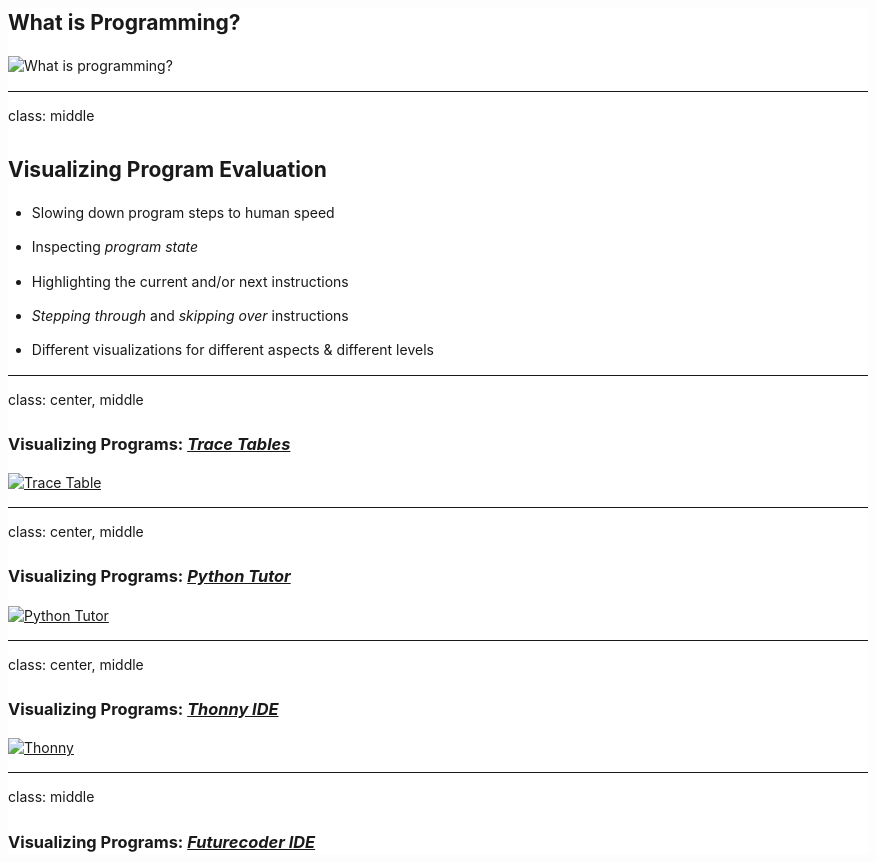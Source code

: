 ## What is Programming?

<img alt="What is programming?" src="../.assets/what_is_programming.png" height="100%"  width="100%">

---

class: middle

## Visualizing Program Evaluation

- Slowing down program steps to human speed

- Inspecting _program state_

- Highlighting the current and/or next instructions

- _Stepping through_  and _skipping over_ instructions

- Different visualizations for different aspects & different levels

---

class: center, middle

### Visualizing Programs: _[Trace Tables](https://www.101computing.net/trace-table/)_

<a href="https://www.101computing.net/using-trace-tables/" target="_blanks"><img alt="Trace Table" src="./.assets/trace_table.gif" height="100%"  width="100%"></a>

---

class: center, middle

### Visualizing Programs: _[Python Tutor](https://pythontutor.com/visualize.html#mode=edit)_

<a href="https://textbooks.cs.ksu.edu/intro-python/04-conditionals/07-if-else/index.html" target="_blanks"><img alt="Python Tutor" src="./.assets/python_tutor.gif" height="100%"  width="100%"></a>

---

class: center, middle

### Visualizing Programs: _[Thonny IDE](https://thonny.org)_

<a href="https://blog.csdn.net/dQCFKyQDXYm3F8rB0/article/details/114360570" target="_blanks"><img alt="Thonny" src="./.assets/thonny.png" height="100%"  width="100%"></a>

---

class: middle

### Visualizing Programs: _[Futurecoder IDE](https://futurecoder.io/course/#ide)_

